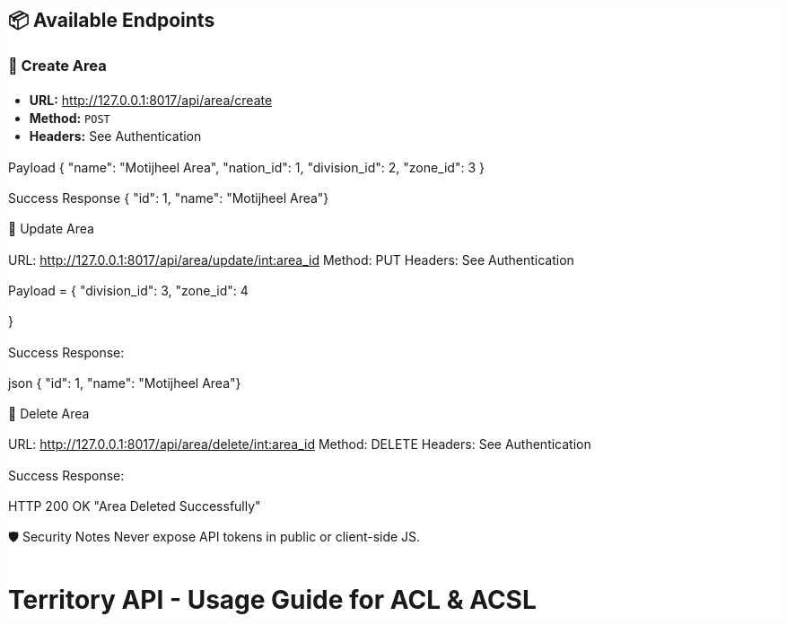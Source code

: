 ## 📦 Available Endpoints

### 🔹 Create Area

- **URL:** http://127.0.0.1:8017/api/area/create
- **Method:** `POST`
- **Headers:** See Authentication

Payload {
  "name": "Motijheel Area",
  "nation_id": 1,
  "division_id": 2,
  "zone_id": 3
}

Success Response
{
  "id": 1,
   "name": "Motijheel Area"}


🔹 Update Area

URL: http://127.0.0.1:8017/api/area/update/<int:area_id>
Method: PUT
Headers: See Authentication

Payload = {
  "division_id": 3,
  "zone_id": 4

}

Success Response:

json
{
  "id": 1,
  "name": "Motijheel Area"}

🔹 Delete Area

URL:  http://127.0.0.1:8017/api/area/delete/<int:area_id>
Method: DELETE
Headers: See Authentication

Success Response:

HTTP 200 OK
"Area Deleted Successfully"

🛡️ Security Notes
Never expose API tokens in public or client-side JS.

# Territory API - Usage Guide for ACL & ACSL
